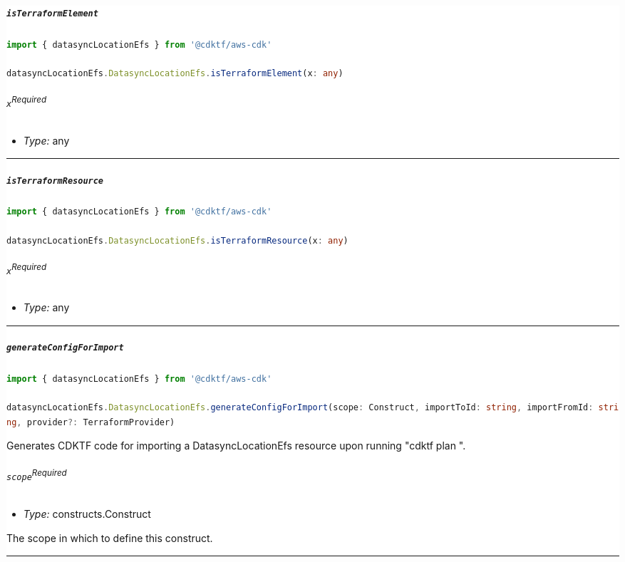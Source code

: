 ##### `isTerraformElement` <a name="isTerraformElement" id="@cdktf/aws-cdk.datasyncLocationEfs.DatasyncLocationEfs.isTerraformElement"></a>

```typescript
import { datasyncLocationEfs } from '@cdktf/aws-cdk'

datasyncLocationEfs.DatasyncLocationEfs.isTerraformElement(x: any)
```

###### `x`<sup>Required</sup> <a name="x" id="@cdktf/aws-cdk.datasyncLocationEfs.DatasyncLocationEfs.isTerraformElement.parameter.x"></a>

- *Type:* any

---

##### `isTerraformResource` <a name="isTerraformResource" id="@cdktf/aws-cdk.datasyncLocationEfs.DatasyncLocationEfs.isTerraformResource"></a>

```typescript
import { datasyncLocationEfs } from '@cdktf/aws-cdk'

datasyncLocationEfs.DatasyncLocationEfs.isTerraformResource(x: any)
```

###### `x`<sup>Required</sup> <a name="x" id="@cdktf/aws-cdk.datasyncLocationEfs.DatasyncLocationEfs.isTerraformResource.parameter.x"></a>

- *Type:* any

---

##### `generateConfigForImport` <a name="generateConfigForImport" id="@cdktf/aws-cdk.datasyncLocationEfs.DatasyncLocationEfs.generateConfigForImport"></a>

```typescript
import { datasyncLocationEfs } from '@cdktf/aws-cdk'

datasyncLocationEfs.DatasyncLocationEfs.generateConfigForImport(scope: Construct, importToId: string, importFromId: string, provider?: TerraformProvider)
```

Generates CDKTF code for importing a DatasyncLocationEfs resource upon running "cdktf plan <stack-name>".

###### `scope`<sup>Required</sup> <a name="scope" id="@cdktf/aws-cdk.datasyncLocationEfs.DatasyncLocationEfs.generateConfigForImport.parameter.scope"></a>

- *Type:* constructs.Construct

The scope in which to define this construct.

---